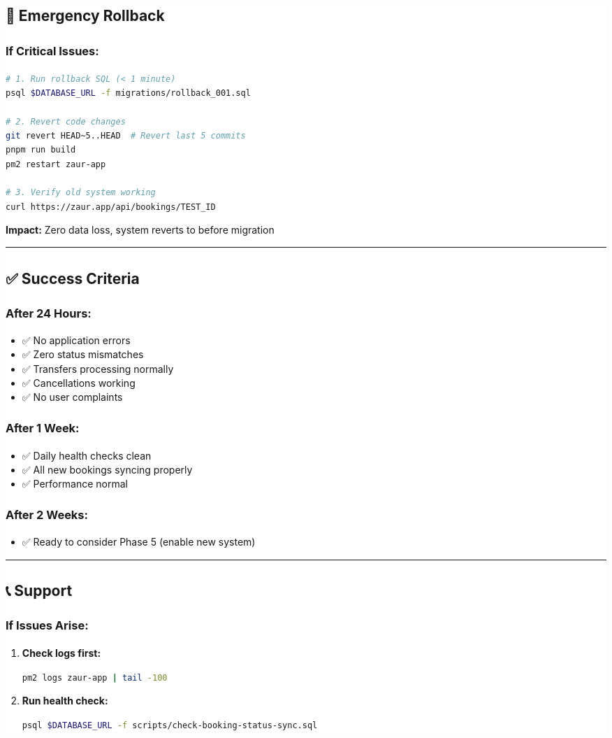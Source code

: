 
## 🚨 Emergency Rollback

### If Critical Issues:
```bash
# 1. Run rollback SQL (< 1 minute)
psql $DATABASE_URL -f migrations/rollback_001.sql

# 2. Revert code changes
git revert HEAD~5..HEAD  # Revert last 5 commits
pnpm run build
pm2 restart zaur-app

# 3. Verify old system working
curl https://zaur.app/api/bookings/TEST_ID
```

**Impact:** Zero data loss, system reverts to before migration

---

## ✅ Success Criteria

### After 24 Hours:
- ✅ No application errors
- ✅ Zero status mismatches
- ✅ Transfers processing normally
- ✅ Cancellations working
- ✅ No user complaints

### After 1 Week:
- ✅ Daily health checks clean
- ✅ All new bookings syncing properly
- ✅ Performance normal

### After 2 Weeks:
- ✅ Ready to consider Phase 5 (enable new system)

---

## 📞 Support

### If Issues Arise:

1. **Check logs first:**
   ```bash
   pm2 logs zaur-app | tail -100
   ```

2. **Run health check:**
   ```bash
   psql $DATABASE_URL -f scripts/check-booking-status-sync.sql
   ```
